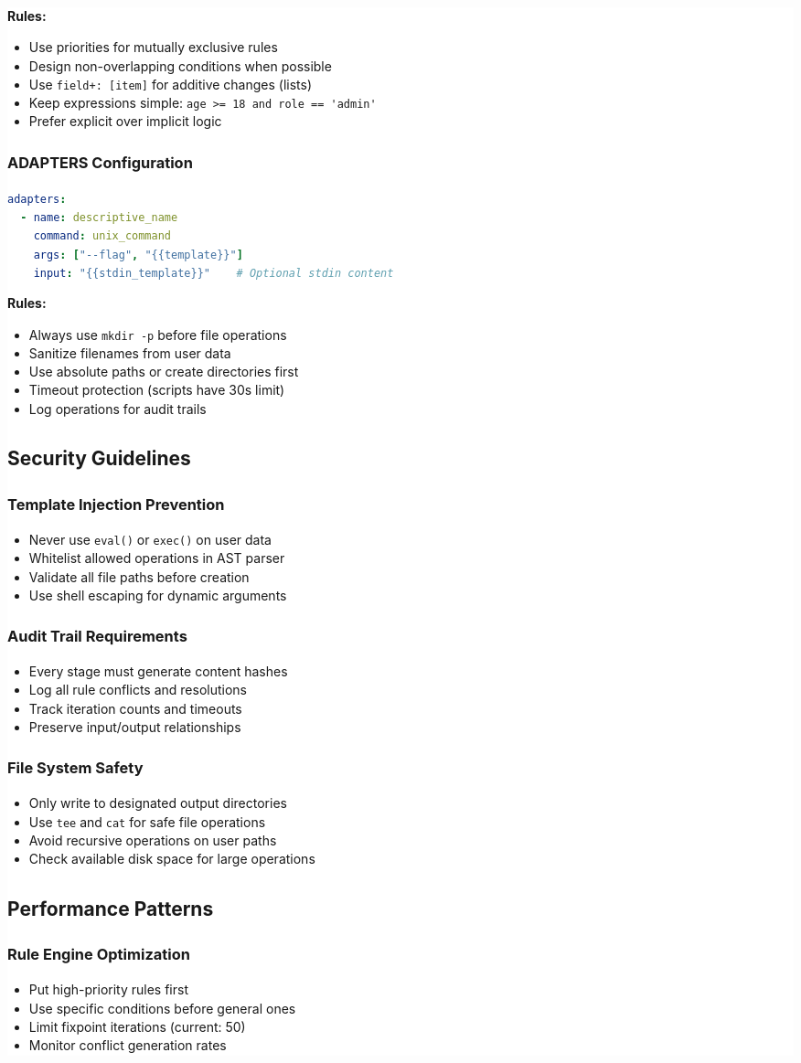 **Rules:**
- Use priorities for mutually exclusive rules
- Design non-overlapping conditions when possible
- Use `field+: [item]` for additive changes (lists)
- Keep expressions simple: `age >= 18 and role == 'admin'`
- Prefer explicit over implicit logic

### ADAPTERS Configuration  
```yaml
adapters:
  - name: descriptive_name
    command: unix_command
    args: ["--flag", "{{template}}"]
    input: "{{stdin_template}}"    # Optional stdin content
```

**Rules:**
- Always use `mkdir -p` before file operations
- Sanitize filenames from user data
- Use absolute paths or create directories first
- Timeout protection (scripts have 30s limit)
- Log operations for audit trails

## Security Guidelines

### Template Injection Prevention
- Never use `eval()` or `exec()` on user data
- Whitelist allowed operations in AST parser
- Validate all file paths before creation
- Use shell escaping for dynamic arguments

### Audit Trail Requirements
- Every stage must generate content hashes
- Log all rule conflicts and resolutions  
- Track iteration counts and timeouts
- Preserve input/output relationships

### File System Safety
- Only write to designated output directories
- Use `tee` and `cat` for safe file operations
- Avoid recursive operations on user paths
- Check available disk space for large operations

## Performance Patterns

### Rule Engine Optimization
- Put high-priority rules first
- Use specific conditions before general ones
- Limit fixpoint iterations (current: 50)
- Monitor conflict generation rates
